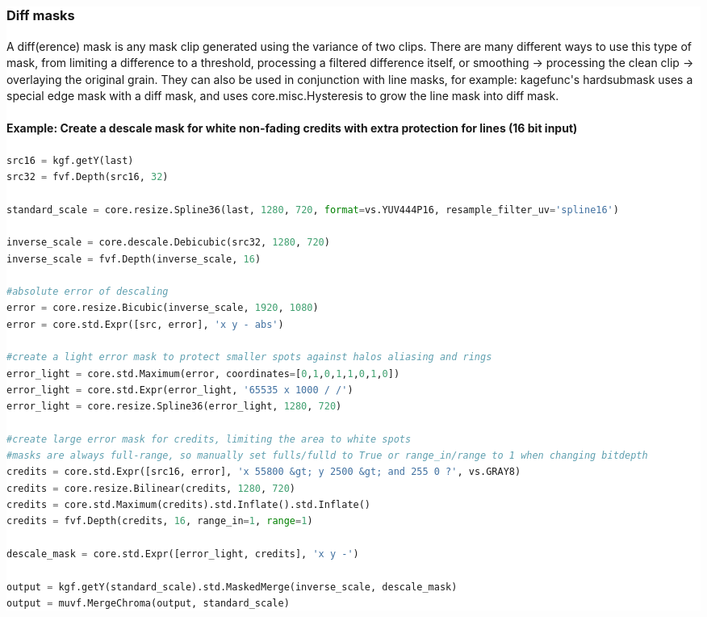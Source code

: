 
### Diff masks

A diff(erence) mask is any mask clip
generated using the variance of two clips.
There are many different ways to use this type of mask,
from limiting a difference to a threshold,
processing a filtered difference itself,
or smoothing →
processing the clean clip →
overlaying the original grain.
They can also be used in conjunction with
line masks,
for example:
kagefunc's hardsubmask uses a special edge mask with a diff mask,
and uses core.misc.Hysteresis to grow the line mask into diff mask.

#### Example: Create a descale mask for white non-fading credits with extra protection for lines (16 bit input)


```py
src16 = kgf.getY(last)
src32 = fvf.Depth(src16, 32)

standard_scale = core.resize.Spline36(last, 1280, 720, format=vs.YUV444P16, resample_filter_uv='spline16')

inverse_scale = core.descale.Debicubic(src32, 1280, 720)
inverse_scale = fvf.Depth(inverse_scale, 16)

#absolute error of descaling
error = core.resize.Bicubic(inverse_scale, 1920, 1080)
error = core.std.Expr([src, error], 'x y - abs')

#create a light error mask to protect smaller spots against halos aliasing and rings
error_light = core.std.Maximum(error, coordinates=[0,1,0,1,1,0,1,0])
error_light = core.std.Expr(error_light, '65535 x 1000 / /')
error_light = core.resize.Spline36(error_light, 1280, 720)

#create large error mask for credits, limiting the area to white spots
#masks are always full-range, so manually set fulls/fulld to True or range_in/range to 1 when changing bitdepth
credits = core.std.Expr([src16, error], 'x 55800 &gt; y 2500 &gt; and 255 0 ?', vs.GRAY8)
credits = core.resize.Bilinear(credits, 1280, 720)
credits = core.std.Maximum(credits).std.Inflate().std.Inflate()
credits = fvf.Depth(credits, 16, range_in=1, range=1)

descale_mask = core.std.Expr([error_light, credits], 'x y -')

output = kgf.getY(standard_scale).std.MaskedMerge(inverse_scale, descale_mask)
output = muvf.MergeChroma(output, standard_scale)
```


[Erosion]: https://en.wikipedia.org/wiki/Erosion_(morphology)
[Dilation]: https://en.wikipedia.org/wiki/Dilation_(morphology)
[Structuring element]: https://en.wikipedia.org/wiki/Structuring_element
[comparison]: https://slowpics.org/comparison/96cbeca4-b4be-4dfc-82b1-631bbc85cdb0
[dehalo_alpha]: https://github.com/HomeOfVapourSynthEvolution/havsfunc/blob/master/havsfunc.py#L393
[vsutil iterate]: https://github.com/Irrational-Encoding-Wizardry/vsutil/blob/master/vsutil.py#L64